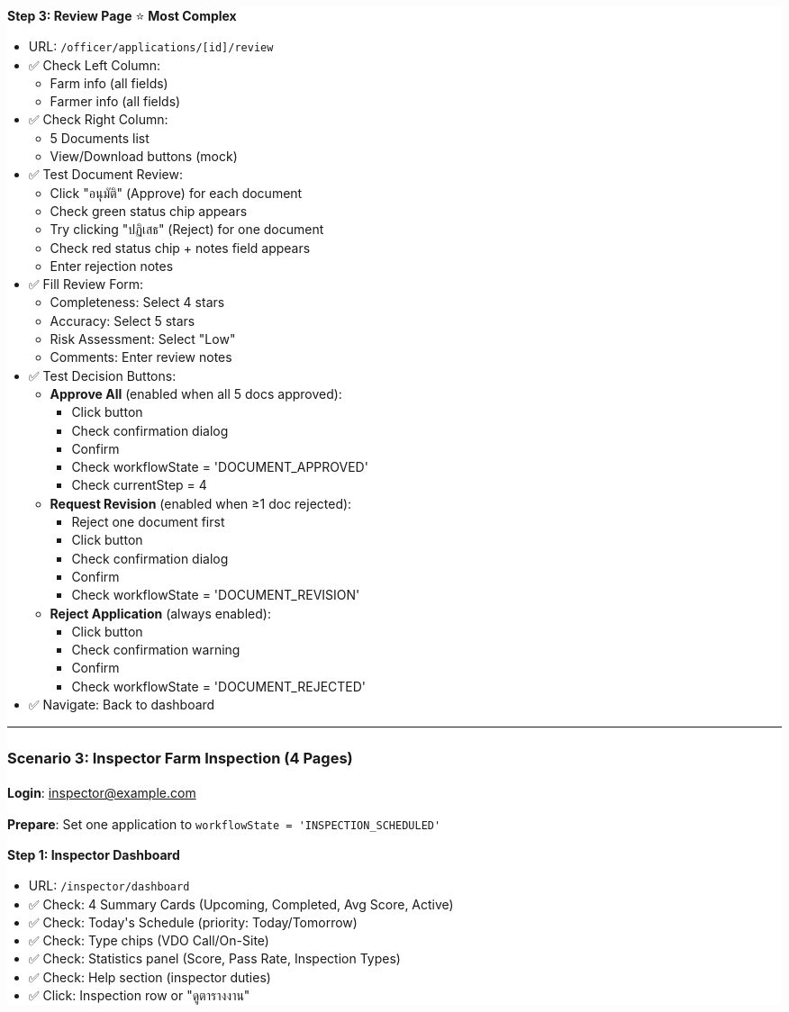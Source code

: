 **Step 3: Review Page** ⭐ **Most Complex**
- URL: `/officer/applications/[id]/review`
- ✅ Check Left Column:
  * Farm info (all fields)
  * Farmer info (all fields)
- ✅ Check Right Column:
  * 5 Documents list
  * View/Download buttons (mock)
- ✅ Test Document Review:
  * Click "อนุมัติ" (Approve) for each document
  * Check green status chip appears
  * Try clicking "ปฏิเสธ" (Reject) for one document
  * Check red status chip + notes field appears
  * Enter rejection notes
- ✅ Fill Review Form:
  * Completeness: Select 4 stars
  * Accuracy: Select 5 stars
  * Risk Assessment: Select "Low"
  * Comments: Enter review notes
- ✅ Test Decision Buttons:
  * **Approve All** (enabled when all 5 docs approved):
    - Click button
    - Check confirmation dialog
    - Confirm
    - Check workflowState = 'DOCUMENT_APPROVED'
    - Check currentStep = 4
  * **Request Revision** (enabled when ≥1 doc rejected):
    - Reject one document first
    - Click button
    - Check confirmation dialog
    - Confirm
    - Check workflowState = 'DOCUMENT_REVISION'
  * **Reject Application** (always enabled):
    - Click button
    - Check confirmation warning
    - Confirm
    - Check workflowState = 'DOCUMENT_REJECTED'
- ✅ Navigate: Back to dashboard

---

### Scenario 3: Inspector Farm Inspection (4 Pages)

**Login**: inspector@example.com

**Prepare**: Set one application to `workflowState = 'INSPECTION_SCHEDULED'`

**Step 1: Inspector Dashboard**
- URL: `/inspector/dashboard`
- ✅ Check: 4 Summary Cards (Upcoming, Completed, Avg Score, Active)
- ✅ Check: Today's Schedule (priority: Today/Tomorrow)
- ✅ Check: Type chips (VDO Call/On-Site)
- ✅ Check: Statistics panel (Score, Pass Rate, Inspection Types)
- ✅ Check: Help section (inspector duties)
- ✅ Click: Inspection row or "ดูตารางงาน"
